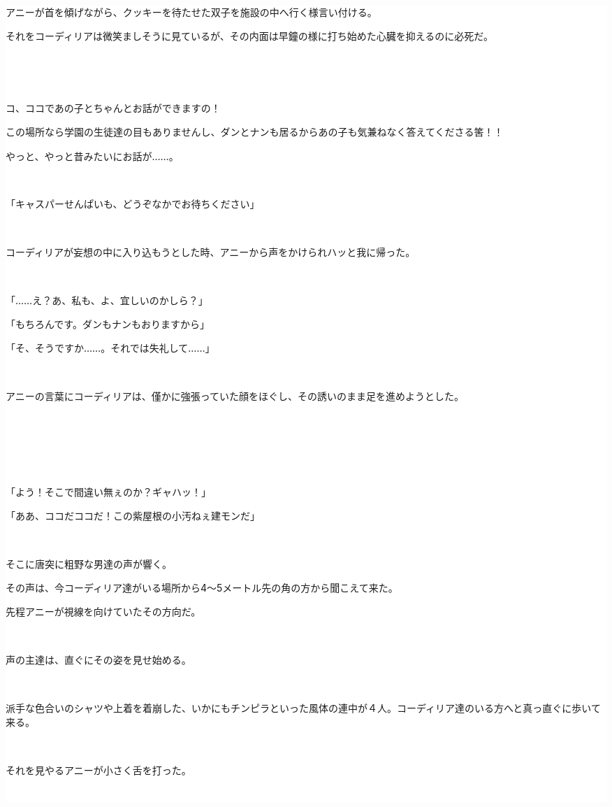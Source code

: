 アニーが首を傾げながら、クッキーを待たせた双子を施設の中へ行く様言い付ける。

それをコーディリアは微笑ましそうに見ているが、その内面は早鐘の様に打ち始めた心臓を抑えるのに必死だ。

&nbsp;

&nbsp;

コ、ココであの子とちゃんとお話ができますの！

この場所なら学園の生徒達の目もありませんし、ダンとナンも居るからあの子も気兼ねなく答えてくださる筈！！

やっと、やっと昔みたいにお話が……。

&nbsp;

「キャスパーせんぱいも、どうぞなかでお待ちください」

&nbsp;

コーディリアが妄想の中に入り込もうとした時、アニーから声をかけられハッと我に帰った。

&nbsp;

「……え？あ、私も、よ、宜しいのかしら？」

「もちろんです。ダンもナンもおりますから」

「そ、そうですか……。それでは失礼して……」

&nbsp;

アニーの言葉にコーディリアは、僅かに強張っていた顔をほぐし、その誘いのまま足を進めようとした。

&nbsp;

&nbsp;

&nbsp;

「よう！そこで間違い無ぇのか？ギャハッ！」

「ああ、ココだココだ！この紫屋根の小汚ねぇ建モンだ」

&nbsp;

そこに唐突に粗野な男達の声が響く。

その声は、今コーディリア達がいる場所から4〜5メートル先の角の方から聞こえて来た。

先程アニーが視線を向けていたその方向だ。

&nbsp;

声の主達は、直ぐにその姿を見せ始める。

&nbsp;

派手な色合いのシャツや上着を着崩した、いかにもチンピラといった風体の連中が４人。コーディリア達のいる方へと真っ直ぐに歩いて来る。

&nbsp;

それを見やるアニーが小さく舌を打った。

&nbsp;
